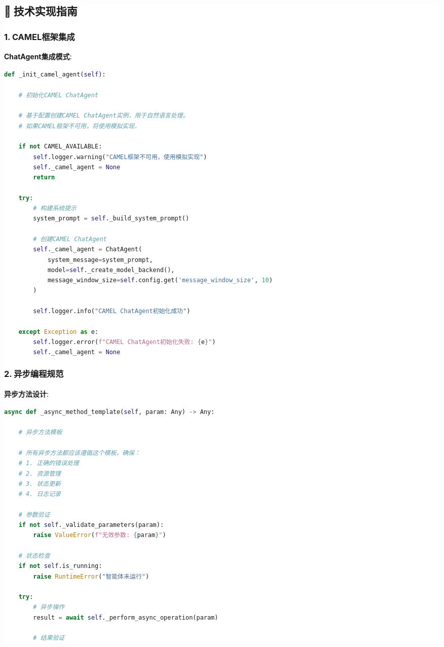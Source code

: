 ## 🔧 技术实现指南

### 1. CAMEL框架集成

**ChatAgent集成模式**:
```python
def _init_camel_agent(self):
    
    # 初始化CAMEL ChatAgent
    
    # 基于配置创建CAMEL ChatAgent实例，用于自然语言处理。
    # 如果CAMEL框架不可用，将使用模拟实现.

    if not CAMEL_AVAILABLE:
        self.logger.warning("CAMEL框架不可用，使用模拟实现")
        self._camel_agent = None
        return
    
    try:
        # 构建系统提示
        system_prompt = self._build_system_prompt()
        
        # 创建CAMEL ChatAgent
        self._camel_agent = ChatAgent(
            system_message=system_prompt,
            model=self._create_model_backend(),
            message_window_size=self.config.get('message_window_size', 10)
        )
        
        self.logger.info("CAMEL ChatAgent初始化成功")
        
    except Exception as e:
        self.logger.error(f"CAMEL ChatAgent初始化失败: {e}")
        self._camel_agent = None
```

### 2. 异步编程规范

**异步方法设计**:
```python
async def _async_method_template(self, param: Any) -> Any:
    
    # 异步方法模板
    
    # 所有异步方法都应该遵循这个模板，确保：
    # 1. 正确的错误处理
    # 2. 资源管理
    # 3. 状态更新
    # 4. 日志记录
    
    # 参数验证
    if not self._validate_parameters(param):
        raise ValueError(f"无效参数: {param}")
    
    # 状态检查
    if not self.is_running:
        raise RuntimeError("智能体未运行")
    
    try:
        # 异步操作
        result = await self._perform_async_operation(param)
        
        # 结果验证
```